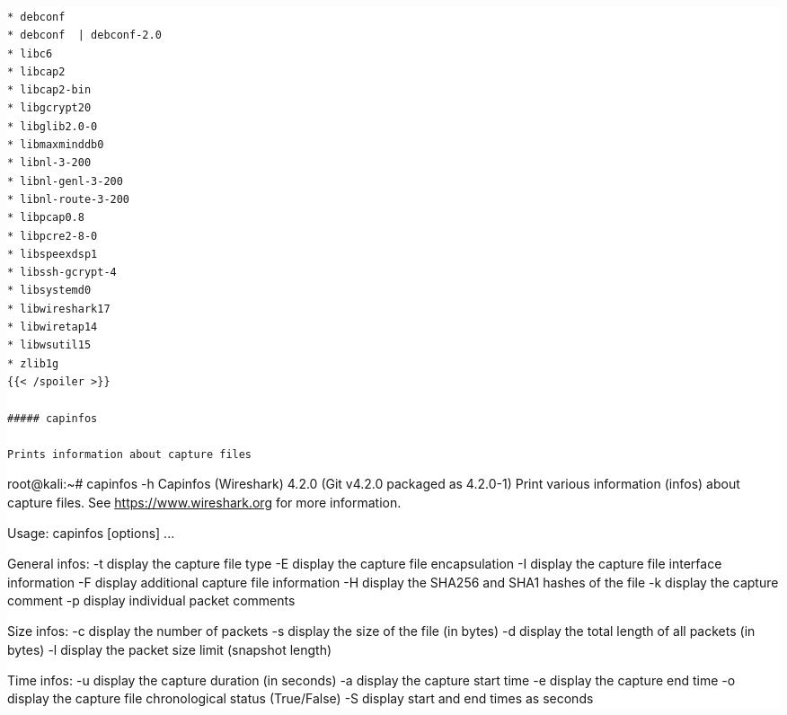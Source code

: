  ```
 * debconf
 * debconf  | debconf-2.0
 * libc6 
 * libcap2 
 * libcap2-bin
 * libgcrypt20 
 * libglib2.0-0 
 * libmaxminddb0 
 * libnl-3-200 
 * libnl-genl-3-200 
 * libnl-route-3-200 
 * libpcap0.8 
 * libpcre2-8-0 
 * libspeexdsp1 
 * libssh-gcrypt-4 
 * libsystemd0 
 * libwireshark17 
 * libwiretap14 
 * libwsutil15 
 * zlib1g 
 {{< /spoiler >}}
 
 ##### capinfos
 
 Prints information about capture files
 
 ```
 root@kali:~# capinfos -h
 Capinfos (Wireshark) 4.2.0 (Git v4.2.0 packaged as 4.2.0-1)
 Print various information (infos) about capture files.
 See https://www.wireshark.org for more information.
 
 Usage: capinfos [options] <infile> ...
 
 General infos:
   -t display the capture file type
   -E display the capture file encapsulation
   -I display the capture file interface information
   -F display additional capture file information
   -H display the SHA256 and SHA1 hashes of the file
   -k display the capture comment
   -p display individual packet comments
 
 Size infos:
   -c display the number of packets
   -s display the size of the file (in bytes)
   -d display the total length of all packets (in bytes)
   -l display the packet size limit (snapshot length)
 
 Time infos:
   -u display the capture duration (in seconds)
   -a display the capture start time
   -e display the capture end time
   -o display the capture file chronological status (True/False)
   -S display start and end times as seconds
 